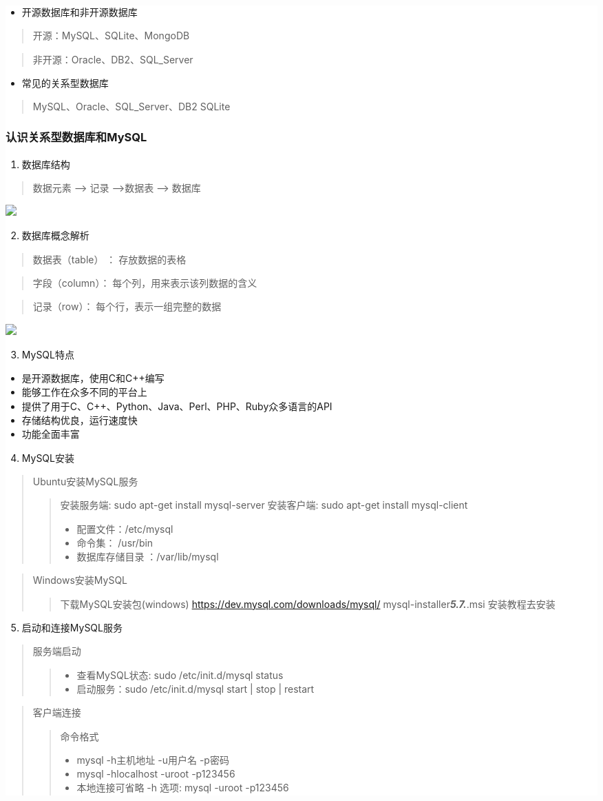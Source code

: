 * 开源数据库和非开源数据库

> 开源：MySQL、SQLite、MongoDB

> 非开源：Oracle、DB2、SQL_Server

* 常见的关系型数据库
  
> MySQL、Oracle、SQL_Server、DB2 SQLite  


### 认识关系型数据库和MySQL

1. 数据库结构

>数据元素 --> 记录 -->数据表 --> 数据库

![](img/库结构.png)

2. 数据库概念解析

>数据表（table） ： 存放数据的表格 

>字段（column）： 每个列，用来表示该列数据的含义

>记录（row）： 每个行，表示一组完整的数据

![](img/表结构.png)

3. MySQL特点

* 是开源数据库，使用C和C++编写 
* 能够工作在众多不同的平台上
* 提供了用于C、C++、Python、Java、Perl、PHP、Ruby众多语言的API
* 存储结构优良，运行速度快
* 功能全面丰富

4. MySQL安装

>Ubuntu安装MySQL服务
>>安装服务端: sudo apt-get install mysql-server
>>安装客户端: sudo apt-get install mysql-client
>>* 配置文件：/etc/mysql
>>* 命令集： /usr/bin
>>* 数据库存储目录 ：/var/lib/mysql

>Windows安装MySQL
>>下载MySQL安装包(windows)  https://dev.mysql.com/downloads/mysql/
  mysql-installer***5.7.***.msi
>>安装教程去安装

5. 启动和连接MySQL服务

>服务端启动
>>* 查看MySQL状态: sudo /etc/init.d/mysql status
>>* 启动服务：sudo /etc/init.d/mysql start | stop | restart

>客户端连接
>>命令格式 
>>* mysql -h主机地址 -u用户名 -p密码
>>* mysql -hlocalhost -uroot -p123456
>>* 本地连接可省略 -h 选项: mysql -uroot -p123456
